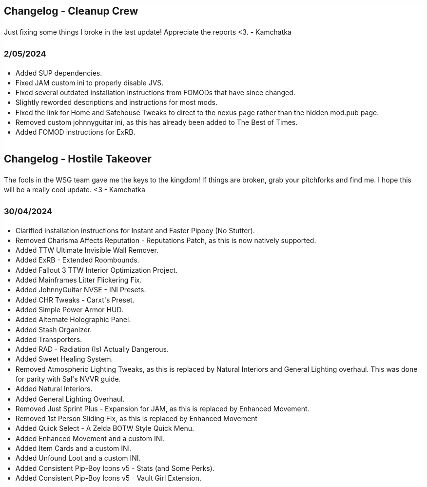 ## Changelog - Cleanup Crew

Just fixing some things I broke in the last update! Appreciate the reports <3. - Kamchatka

### 2/05/2024

- Added SUP dependencies.
- Fixed JAM custom ini to properly disable JVS.
- Fixed several outdated installation instructions from FOMODs that have since changed.
- Slightly reworded descriptions and instructions for most mods.
- Fixed the link for Home and Safehouse Tweaks to direct to the nexus page rather than the hidden mod.pub page.
- Removed custom johnnyguitar ini, as this has already been added to The Best of Times.
- Added FOMOD instructions for ExRB.

## Changelog - Hostile Takeover

The fools in the WSG team gave me the keys to the kingdom! If things are broken, grab your pitchforks and find me. I hope this will be a really cool update. <3 - Kamchatka

### 30/04/2024

- Clarified installation instructions for Instant and Faster Pipboy (No Stutter).
- Removed Charisma Affects Reputation - Reputations Patch, as this is now natively supported.
- Added TTW Ultimate Invisible Wall Remover.
- Added ExRB - Extended Roombounds.
- Added Fallout 3 TTW Interior Optimization Project.
- Added Mainframes Litter Flickering Fix.
- Added JohnnyGuitar NVSE - INI Presets.
- Added CHR Tweaks - Carxt's Preset.
- Added Simple Power Armor HUD.
- Added Alternate Holographic Panel.
- Added Stash Organizer.
- Added Transporters.
- Added RAD - Radiation (Is) Actually Dangerous.
- Added Sweet Healing System.
- Removed Atmospheric Lighting Tweaks, as this is replaced by Natural Interiors and General Lighting overhaul. This was done for parity with Sal's NVVR guide.
- Added Natural Interiors.
- Added General Lighting Overhaul.
- Removed Just Sprint Plus - Expansion for JAM, as this is replaced by Enhanced Movement.
- Removed 1st Person Sliding Fix, as this is replaced by Enhanced Movement
- Added Quick Select - A Zelda BOTW Style Quick Menu.
- Added Enhanced Movement and a custom INI.
- Added Item Cards and a custom INI.
- Added Unfound Loot and a custom INI.
- Added Consistent Pip-Boy Icons v5 - Stats (and Some Perks).
- Added Consistent Pip-Boy Icons v5 - Vault Girl Extension.
